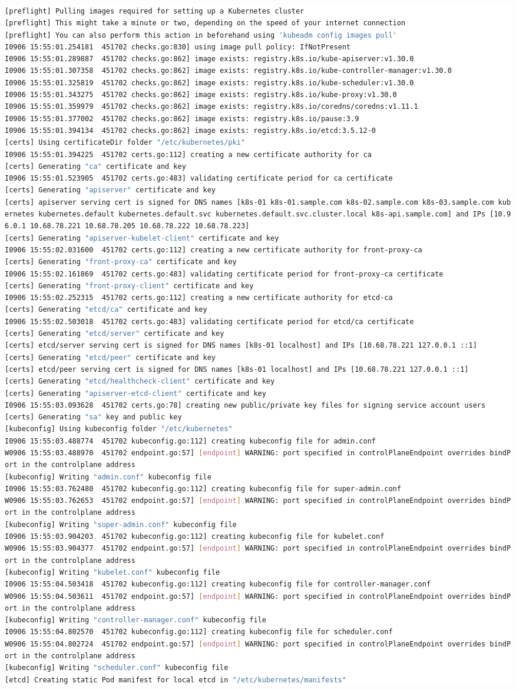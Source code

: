 ```bash
[preflight] Pulling images required for setting up a Kubernetes cluster
[preflight] This might take a minute or two, depending on the speed of your internet connection
[preflight] You can also perform this action in beforehand using 'kubeadm config images pull'
I0906 15:55:01.254181  451702 checks.go:830] using image pull policy: IfNotPresent
I0906 15:55:01.289887  451702 checks.go:862] image exists: registry.k8s.io/kube-apiserver:v1.30.0
I0906 15:55:01.307358  451702 checks.go:862] image exists: registry.k8s.io/kube-controller-manager:v1.30.0
I0906 15:55:01.325819  451702 checks.go:862] image exists: registry.k8s.io/kube-scheduler:v1.30.0
I0906 15:55:01.343275  451702 checks.go:862] image exists: registry.k8s.io/kube-proxy:v1.30.0
I0906 15:55:01.359979  451702 checks.go:862] image exists: registry.k8s.io/coredns/coredns:v1.11.1
I0906 15:55:01.377002  451702 checks.go:862] image exists: registry.k8s.io/pause:3.9
I0906 15:55:01.394134  451702 checks.go:862] image exists: registry.k8s.io/etcd:3.5.12-0
[certs] Using certificateDir folder "/etc/kubernetes/pki"
I0906 15:55:01.394225  451702 certs.go:112] creating a new certificate authority for ca
[certs] Generating "ca" certificate and key
I0906 15:55:01.523905  451702 certs.go:483] validating certificate period for ca certificate
[certs] Generating "apiserver" certificate and key
[certs] apiserver serving cert is signed for DNS names [k8s-01 k8s-01.sample.com k8s-02.sample.com k8s-03.sample.com kubernetes kubernetes.default kubernetes.default.svc kubernetes.default.svc.cluster.local k8s-api.sample.com] and IPs [10.96.0.1 10.68.78.221 10.68.78.205 10.68.78.222 10.68.78.223]
[certs] Generating "apiserver-kubelet-client" certificate and key
I0906 15:55:02.031600  451702 certs.go:112] creating a new certificate authority for front-proxy-ca
[certs] Generating "front-proxy-ca" certificate and key
I0906 15:55:02.161869  451702 certs.go:483] validating certificate period for front-proxy-ca certificate
[certs] Generating "front-proxy-client" certificate and key
I0906 15:55:02.252315  451702 certs.go:112] creating a new certificate authority for etcd-ca
[certs] Generating "etcd/ca" certificate and key
I0906 15:55:02.503018  451702 certs.go:483] validating certificate period for etcd/ca certificate
[certs] Generating "etcd/server" certificate and key
[certs] etcd/server serving cert is signed for DNS names [k8s-01 localhost] and IPs [10.68.78.221 127.0.0.1 ::1]
[certs] Generating "etcd/peer" certificate and key
[certs] etcd/peer serving cert is signed for DNS names [k8s-01 localhost] and IPs [10.68.78.221 127.0.0.1 ::1]
[certs] Generating "etcd/healthcheck-client" certificate and key
[certs] Generating "apiserver-etcd-client" certificate and key
I0906 15:55:03.093628  451702 certs.go:78] creating new public/private key files for signing service account users
[certs] Generating "sa" key and public key
[kubeconfig] Using kubeconfig folder "/etc/kubernetes"
I0906 15:55:03.488774  451702 kubeconfig.go:112] creating kubeconfig file for admin.conf
W0906 15:55:03.488970  451702 endpoint.go:57] [endpoint] WARNING: port specified in controlPlaneEndpoint overrides bindPort in the controlplane address
[kubeconfig] Writing "admin.conf" kubeconfig file
I0906 15:55:03.762480  451702 kubeconfig.go:112] creating kubeconfig file for super-admin.conf
W0906 15:55:03.762653  451702 endpoint.go:57] [endpoint] WARNING: port specified in controlPlaneEndpoint overrides bindPort in the controlplane address
[kubeconfig] Writing "super-admin.conf" kubeconfig file
I0906 15:55:03.904203  451702 kubeconfig.go:112] creating kubeconfig file for kubelet.conf
W0906 15:55:03.904377  451702 endpoint.go:57] [endpoint] WARNING: port specified in controlPlaneEndpoint overrides bindPort in the controlplane address
[kubeconfig] Writing "kubelet.conf" kubeconfig file
I0906 15:55:04.503418  451702 kubeconfig.go:112] creating kubeconfig file for controller-manager.conf
W0906 15:55:04.503611  451702 endpoint.go:57] [endpoint] WARNING: port specified in controlPlaneEndpoint overrides bindPort in the controlplane address
[kubeconfig] Writing "controller-manager.conf" kubeconfig file
I0906 15:55:04.802570  451702 kubeconfig.go:112] creating kubeconfig file for scheduler.conf
W0906 15:55:04.802724  451702 endpoint.go:57] [endpoint] WARNING: port specified in controlPlaneEndpoint overrides bindPort in the controlplane address
[kubeconfig] Writing "scheduler.conf" kubeconfig file
[etcd] Creating static Pod manifest for local etcd in "/etc/kubernetes/manifests"
```